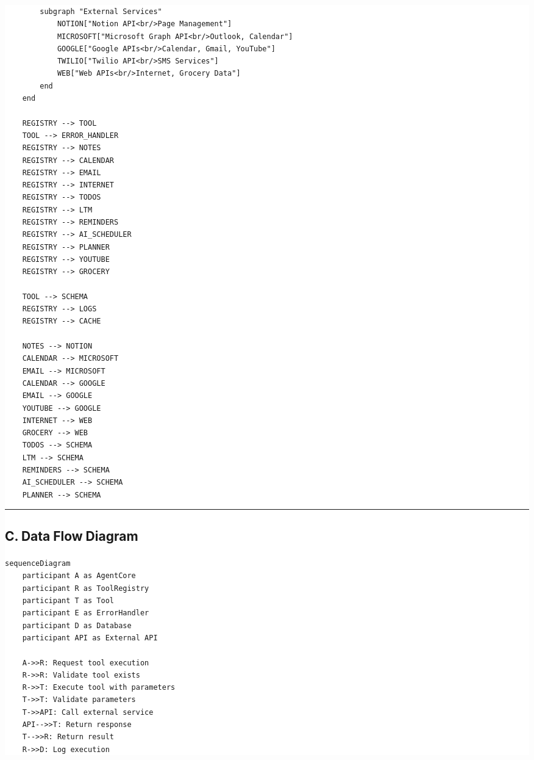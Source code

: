 ```mermaid
        subgraph "External Services"
            NOTION["Notion API<br/>Page Management"]
            MICROSOFT["Microsoft Graph API<br/>Outlook, Calendar"]
            GOOGLE["Google APIs<br/>Calendar, Gmail, YouTube"]
            TWILIO["Twilio API<br/>SMS Services"]
            WEB["Web APIs<br/>Internet, Grocery Data"]
        end
    end

    REGISTRY --> TOOL
    TOOL --> ERROR_HANDLER
    REGISTRY --> NOTES
    REGISTRY --> CALENDAR
    REGISTRY --> EMAIL
    REGISTRY --> INTERNET
    REGISTRY --> TODOS
    REGISTRY --> LTM
    REGISTRY --> REMINDERS
    REGISTRY --> AI_SCHEDULER
    REGISTRY --> PLANNER
    REGISTRY --> YOUTUBE
    REGISTRY --> GROCERY

    TOOL --> SCHEMA
    REGISTRY --> LOGS
    REGISTRY --> CACHE

    NOTES --> NOTION
    CALENDAR --> MICROSOFT
    EMAIL --> MICROSOFT
    CALENDAR --> GOOGLE
    EMAIL --> GOOGLE
    YOUTUBE --> GOOGLE
    INTERNET --> WEB
    GROCERY --> WEB
    TODOS --> SCHEMA
    LTM --> SCHEMA
    REMINDERS --> SCHEMA
    AI_SCHEDULER --> SCHEMA
    PLANNER --> SCHEMA
```

---

## C. Data Flow Diagram

```mermaid
sequenceDiagram
    participant A as AgentCore
    participant R as ToolRegistry
    participant T as Tool
    participant E as ErrorHandler
    participant D as Database
    participant API as External API

    A->>R: Request tool execution
    R->>R: Validate tool exists
    R->>T: Execute tool with parameters
    T->>T: Validate parameters
    T->>API: Call external service
    API-->>T: Return response
    T-->>R: Return result
    R->>D: Log execution
```